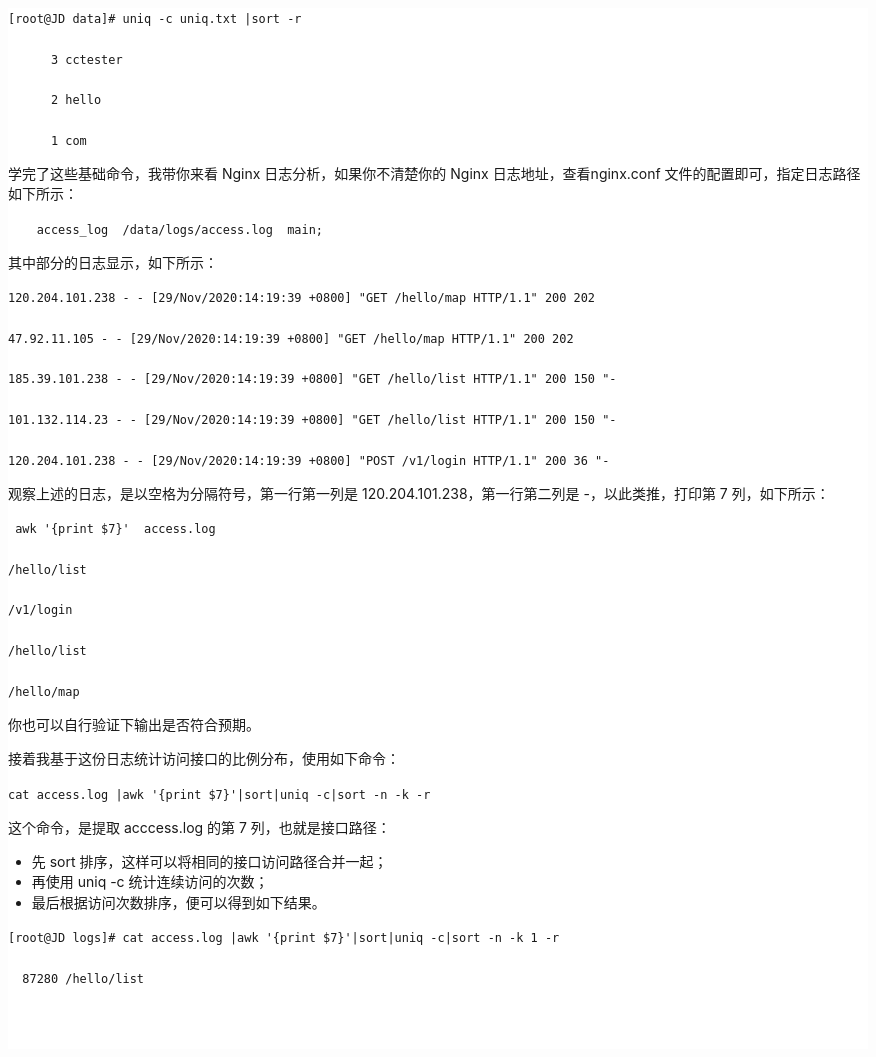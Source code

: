 <pre><code>[root@JD data]# uniq -c uniq.txt |sort -r

      3 cctester

      2 hello

      1 com
</code></pre>

<p>学完了这些基础命令，我带你来看 Nginx 日志分析，如果你不清楚你的 Nginx 日志地址，查看nginx.conf 文件的配置即可，指定日志路径如下所示：</p>

<pre><code>    access_log  /data/logs/access.log  main;
</code></pre>

<p>其中部分的日志显示，如下所示：</p>

<pre><code>120.204.101.238 - - [29/Nov/2020:14:19:39 +0800] &quot;GET /hello/map HTTP/1.1&quot; 200 202 

47.92.11.105 - - [29/Nov/2020:14:19:39 +0800] &quot;GET /hello/map HTTP/1.1&quot; 200 202 

185.39.101.238 - - [29/Nov/2020:14:19:39 +0800] &quot;GET /hello/list HTTP/1.1&quot; 200 150 &quot;-

101.132.114.23 - - [29/Nov/2020:14:19:39 +0800] &quot;GET /hello/list HTTP/1.1&quot; 200 150 &quot;-

120.204.101.238 - - [29/Nov/2020:14:19:39 +0800] &quot;POST /v1/login HTTP/1.1&quot; 200 36 &quot;-
</code></pre>

<p>观察上述的日志，是以空格为分隔符号，第一行第一列是 120.204.101.238，第一行第二列是 -，以此类推，打印第 7 列，如下所示：</p>

<pre><code> awk '{print $7}'  access.log 

/hello/list

/v1/login

/hello/list

/hello/map
</code></pre>

<p>你也可以自行验证下输出是否符合预期。</p>

<p>接着我基于这份日志统计访问接口的比例分布，使用如下命令：</p>

<pre><code>cat access.log |awk '{print $7}'|sort|uniq -c|sort -n -k -r
</code></pre>

<p>这个命令，是提取 acccess.log 的第 7 列，也就是接口路径：</p>

<ul>
<li>先 sort 排序，这样可以将相同的接口访问路径合并一起；</li>
<li>再使用 uniq -c 统计连续访问的次数；</li>
<li>最后根据访问次数排序，便可以得到如下结果。</li>
</ul>

<pre><code>[root@JD logs]# cat access.log |awk '{print $7}'|sort|uniq -c|sort -n -k 1 -r

  87280 /hello/list
